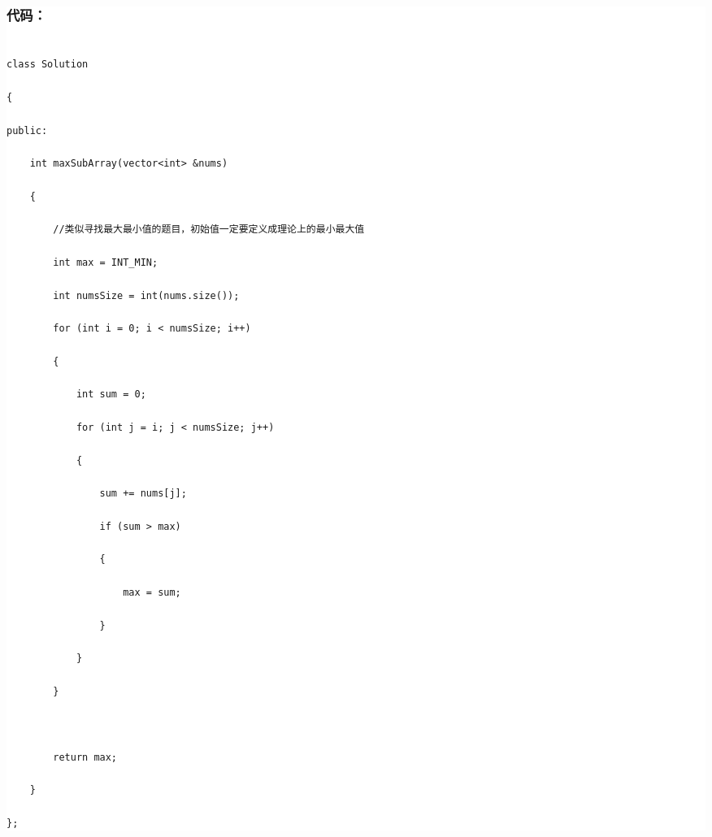 

### 代码：



```

class Solution

{

public:

    int maxSubArray(vector<int> &nums)

    {

        //类似寻找最大最小值的题目，初始值一定要定义成理论上的最小最大值

        int max = INT_MIN;

        int numsSize = int(nums.size());

        for (int i = 0; i < numsSize; i++)

        {

            int sum = 0;

            for (int j = i; j < numsSize; j++)

            {

                sum += nums[j];

                if (sum > max)

                {

                    max = sum;

                }

            }

        }



        return max;

    }

};

```
